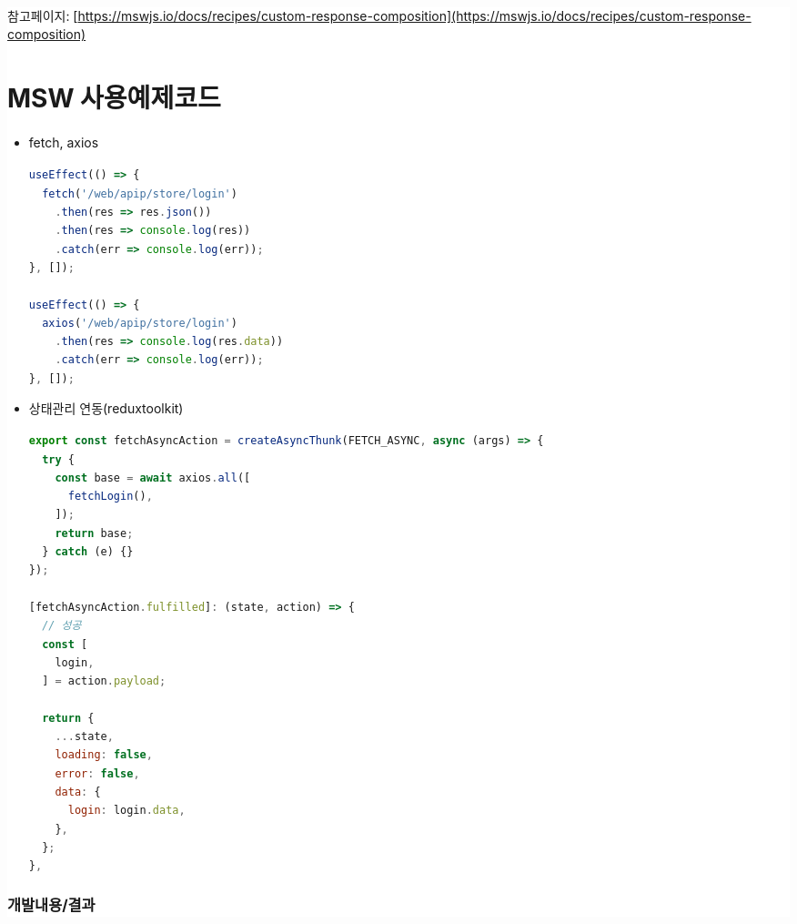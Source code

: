   참고페이지: [https://mswjs.io/docs/recipes/custom-response-composition](https://mswjs.io/docs/recipes/custom-response-composition)

# MSW 사용예제코드

- fetch, axios

  ```js
  useEffect(() => {
    fetch('/web/apip/store/login')
      .then(res => res.json())
      .then(res => console.log(res))
      .catch(err => console.log(err));
  }, []);

  useEffect(() => {
    axios('/web/apip/store/login')
      .then(res => console.log(res.data))
      .catch(err => console.log(err));
  }, []);
  ```

- 상태관리 연동(reduxtoolkit)

  ```js
  export const fetchAsyncAction = createAsyncThunk(FETCH_ASYNC, async (args) => {
    try {
      const base = await axios.all([
        fetchLogin(),
      ]);
      return base;
    } catch (e) {}
  });

  [fetchAsyncAction.fulfilled]: (state, action) => {
    // 성공
    const [
      login,
    ] = action.payload;

    return {
      ...state,
      loading: false,
      error: false,
      data: {
        login: login.data,
      },
    };
  },
  ```

### 개발내용/결과
